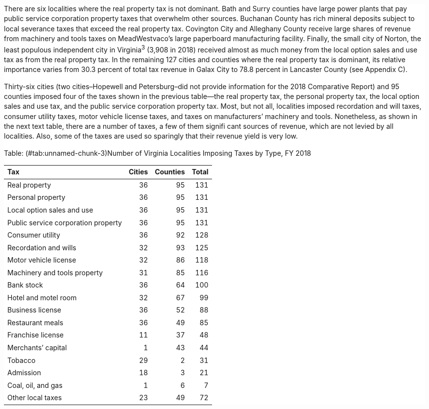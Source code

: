 There are six localities where the real property tax is not  dominant.  Bath  and  Surry  counties  have  large  power  plants  that  pay  public  service  corporation  property  taxes  that  overwhelm  other  sources.  Buchanan  County  has  rich  mineral deposits subject to local severance taxes that exceed the real property tax. Covington City and Alleghany County receive large shares of revenue from machinery and tools taxes on  MeadWestvaco’s large paperboard manufacturing facility. Finally, the small city of Norton, the least populous independent city in Virginia$^3$  (3,908 in 2018) received almost as much money from the local option sales and use tax as from the real property tax. In the remaining 127 cities and counties where the real property tax is dominant, its relative importance  varies  from  30.3  percent  of  total  tax  revenue  in  Galax  City  to  78.8  percent  in  Lancaster  County  (see  Appendix C). 

Thirty-six cities (two cities–Hopewell and Petersburg–did  not  provide  information  for  the  2018  Comparative Report)  and 95 counties imposed four of the taxes shown in  the  previous  table—the  real  property  tax,  the  personal  property tax, the local option sales and use tax, and the public service corporation property tax. Most, but not all, localities imposed recordation and will taxes, consumer utility taxes, motor  vehicle  license  taxes,  and  taxes  on  manufacturers’  machinery and tools. Nonetheless, as shown in the next text table, there are a number of taxes, a few of them signifi cant sources  of  revenue,  which  are  not  levied  by  all  localities.  Also,  some  of  the  taxes  are  used  so  sparingly  that  their  revenue yield is very low.


Table: (\#tab:unnamed-chunk-3)Number of Virginia Localities Imposing Taxes by Type, FY 2018

|Tax                                 | Cities| Counties| Total|
|:-----------------------------------|------:|--------:|-----:|
|Real property                       |     36|       95|   131|
|Personal property                   |     36|       95|   131|
|Local option sales and use          |     36|       95|   131|
|Public service corporation property |     36|       95|   131|
|Consumer utility                    |     36|       92|   128|
|Recordation and wills               |     32|       93|   125|
|Motor vehicle license               |     32|       86|   118|
|Machinery and tools property        |     31|       85|   116|
|Bank stock                          |     36|       64|   100|
|Hotel and motel room                |     32|       67|    99|
|Business license                    |     36|       52|    88|
|Restaurant meals                    |     36|       49|    85|
|Franchise license                   |     11|       37|    48|
|Merchants’ capital                  |      1|       43|    44|
|Tobacco                             |     29|        2|    31|
|Admission                           |     18|        3|    21|
|Coal, oil, and gas                  |      1|        6|     7|
|Other local taxes                   |     23|       49|    72|
